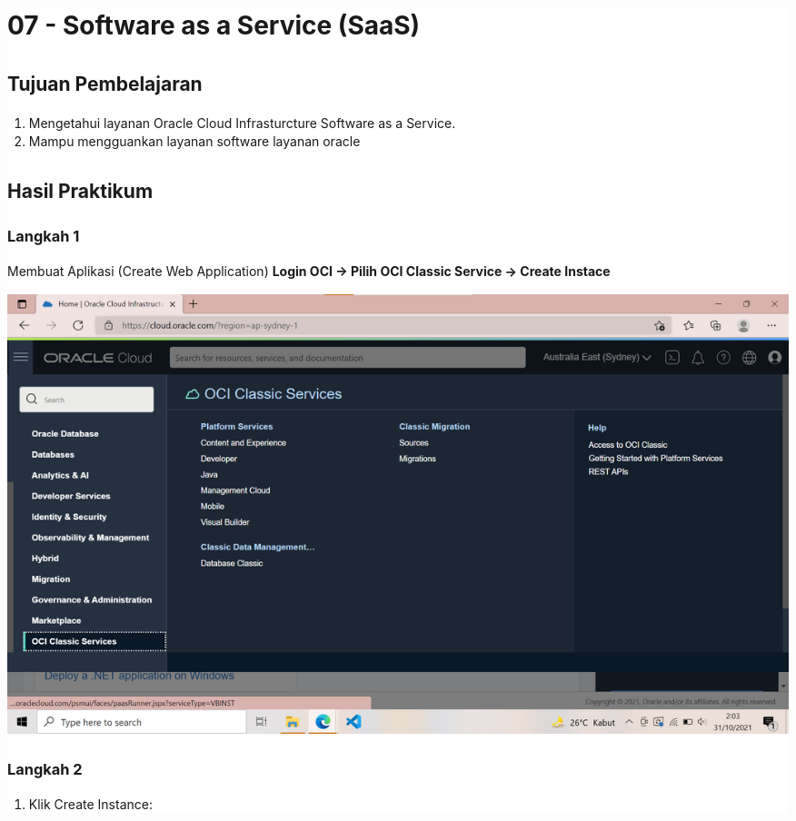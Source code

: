 # 07 - Software as a Service (SaaS)

## Tujuan Pembelajaran
1. Mengetahui layanan Oracle Cloud Infrasturcture Software as a Service.
2. Mampu mengguankan layanan software layanan oracle

## Hasil Praktikum

### Langkah 1
Membuat Aplikasi (Create Web Application) **Login OCI -> Pilih OCI Classic Service -> Create Instace**

![Screenshot Praktikum](img/01.png)

### Langkah 2

1. Klik Create Instance:
